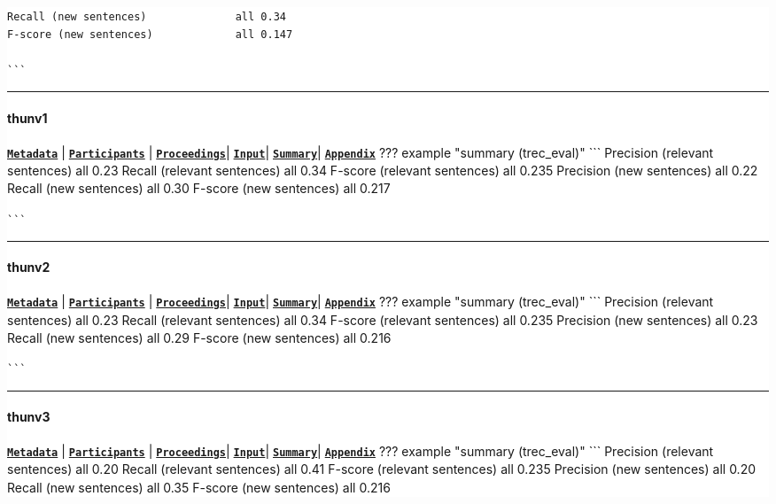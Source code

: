 	Recall (new sentences)				all	0.34
	F-score (new sentences)				all	0.147

	```
---
#### thunv1 
[**`Metadata`**](./runs.md#thunv1) | [**`Participants`**](./participants.md#tsinghua) | [**`Proceedings`**](./proceedings.md#thu-trec-2002-novelty-track-experiments)| [**`Input`**](https://trec.nist.gov/results/trec11/novelty/inputs/input.thunv1.gz)| [**`Summary`**](https://trec.nist.gov/results/trec11/novelty/summaries/summary.thunv1.gz)| [**`Appendix`**](https://trec.nist.gov/pubs/trec11/appendices/novelty/thunv1.table.pdf)
??? example "summary (trec_eval)"
	```
	Precision (relevant sentences)		all	0.23
	Recall (relevant sentences)			all	0.34
	F-score (relevant sentences)		all	0.235
	Precision (new sentences)			all	0.22
	Recall (new sentences)				all	0.30
	F-score (new sentences)				all	0.217

	```
---
#### thunv2 
[**`Metadata`**](./runs.md#thunv2) | [**`Participants`**](./participants.md#tsinghua) | [**`Proceedings`**](./proceedings.md#thu-trec-2002-novelty-track-experiments)| [**`Input`**](https://trec.nist.gov/results/trec11/novelty/inputs/input.thunv2.gz)| [**`Summary`**](https://trec.nist.gov/results/trec11/novelty/summaries/summary.thunv2.gz)| [**`Appendix`**](https://trec.nist.gov/pubs/trec11/appendices/novelty/thunv2.table.pdf)
??? example "summary (trec_eval)"
	```
	Precision (relevant sentences)		all	0.23
	Recall (relevant sentences)			all	0.34
	F-score (relevant sentences)		all	0.235
	Precision (new sentences)			all	0.23
	Recall (new sentences)				all	0.29
	F-score (new sentences)				all	0.216

	```
---
#### thunv3 
[**`Metadata`**](./runs.md#thunv3) | [**`Participants`**](./participants.md#tsinghua) | [**`Proceedings`**](./proceedings.md#thu-trec-2002-novelty-track-experiments)| [**`Input`**](https://trec.nist.gov/results/trec11/novelty/inputs/input.thunv3.gz)| [**`Summary`**](https://trec.nist.gov/results/trec11/novelty/summaries/summary.thunv3.gz)| [**`Appendix`**](https://trec.nist.gov/pubs/trec11/appendices/novelty/thunv3.table.pdf)
??? example "summary (trec_eval)"
	```
	Precision (relevant sentences)		all	0.20
	Recall (relevant sentences)			all	0.41
	F-score (relevant sentences)		all	0.235
	Precision (new sentences)			all	0.20
	Recall (new sentences)				all	0.35
	F-score (new sentences)				all	0.216
